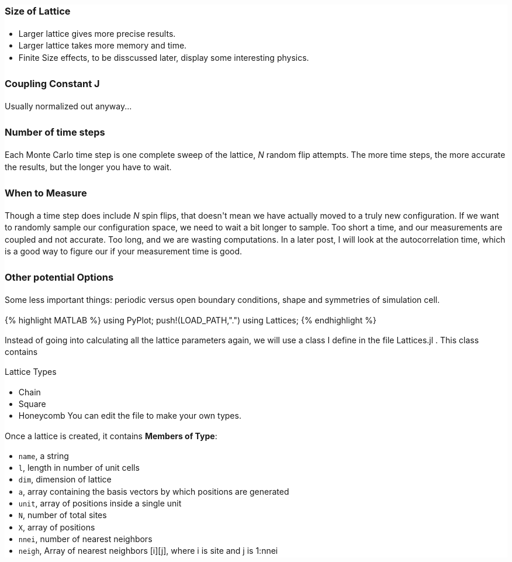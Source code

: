 ### Size of Lattice

* Larger lattice gives more precise results.
* Larger lattice takes more memory and time.
* Finite Size effects, to be disscussed later, display some interesting physics.

### Coupling Constant J

Usually normalized out anyway...

### Number of time steps

Each Monte Carlo time step is one complete sweep of the lattice, $N$ random flip attempts.  The more time steps, the more accurate the results, but the longer you have to wait.

### When to Measure

Though a time step does include $N$ spin flips, that doesn't mean we have actually moved to a truly new configuration.  If we want to randomly sample our configuration space, we need to wait a bit longer to sample.  Too short a time, and our measurements are coupled and not accurate.  Too long, and we are wasting computations.  In a later post, I will look at the autocorrelation time, which is a good way to figure our if your measurement time is good.

### Other potential Options

Some less important things: periodic versus open boundary conditions, shape and symmetries of simulation cell.


{% highlight MATLAB %}
using PyPlot;
push!(LOAD_PATH,".")
using Lattices;
{% endhighlight %}

Instead of going into calculating all the lattice parameters again, we will use a class I define in the file Lattices.jl .  This class contains

Lattice Types

* Chain
* Square
* Honeycomb
You can edit the file to make your own types.

Once a lattice is created, it contains <b>Members of Type</b>:

* `name`, a string
* `l`, length in number of unit cells
* `dim`, dimension of lattice
* `a`, array containing the basis vectors by which positions are generated
* `unit`, array of positions inside a single unit
* `N`, number of total sites
* `X`, array of positions
* `nnei`, number of nearest neighbors
* `neigh`, Array of nearest neighbors [i][j], where i is site and j is 1:nnei
